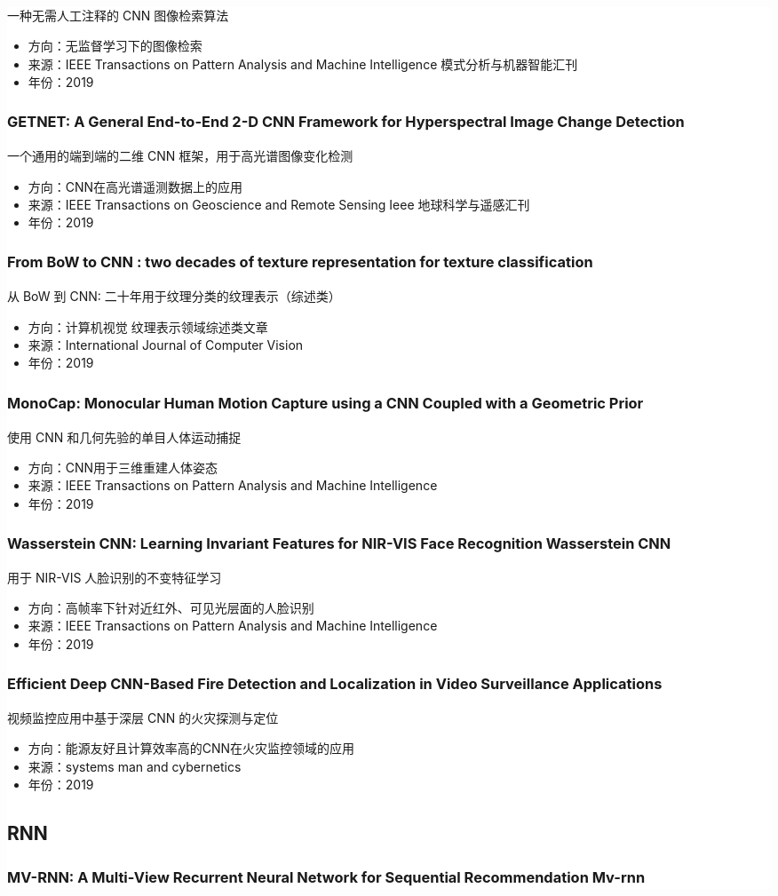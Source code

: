 一种无需人工注释的 CNN 图像检索算法

- 方向：无监督学习下的图像检索
- 来源：IEEE Transactions on Pattern Analysis and Machine Intelligence 模式分析与机器智能汇刊
- 年份：2019

### GETNET: A General End-to-End 2-D CNN Framework for Hyperspectral Image Change Detection

一个通用的端到端的二维 CNN 框架，用于高光谱图像变化检测

- 方向：CNN在高光谱遥测数据上的应用
- 来源：IEEE Transactions on Geoscience and Remote Sensing Ieee 地球科学与遥感汇刊
- 年份：2019

### From BoW to CNN : two decades of texture representation for texture classification

从 BoW 到 CNN: 二十年用于纹理分类的纹理表示（综述类）

- 方向：计算机视觉 纹理表示领域综述类文章
- 来源：International Journal of Computer Vision
- 年份：2019

### MonoCap: Monocular Human Motion Capture using a CNN Coupled with a Geometric Prior

使用 CNN 和几何先验的单目人体运动捕捉

- 方向：CNN用于三维重建人体姿态
- 来源：IEEE Transactions on Pattern Analysis and Machine Intelligence
- 年份：2019

### Wasserstein CNN: Learning Invariant Features for NIR-VIS Face Recognition Wasserstein CNN

用于 NIR-VIS 人脸识别的不变特征学习

- 方向：高帧率下针对近红外、可见光层面的人脸识别
- 来源：IEEE Transactions on Pattern Analysis and Machine Intelligence 
- 年份：2019

### Efficient Deep CNN-Based Fire Detection and Localization in Video Surveillance Applications

视频监控应用中基于深层 CNN 的火灾探测与定位

- 方向：能源友好且计算效率高的CNN在火灾监控领域的应用
- 来源：systems man and cybernetics
- 年份：2019

## RNN

### MV-RNN: A Multi-View Recurrent Neural Network for Sequential Recommendation Mv-rnn
